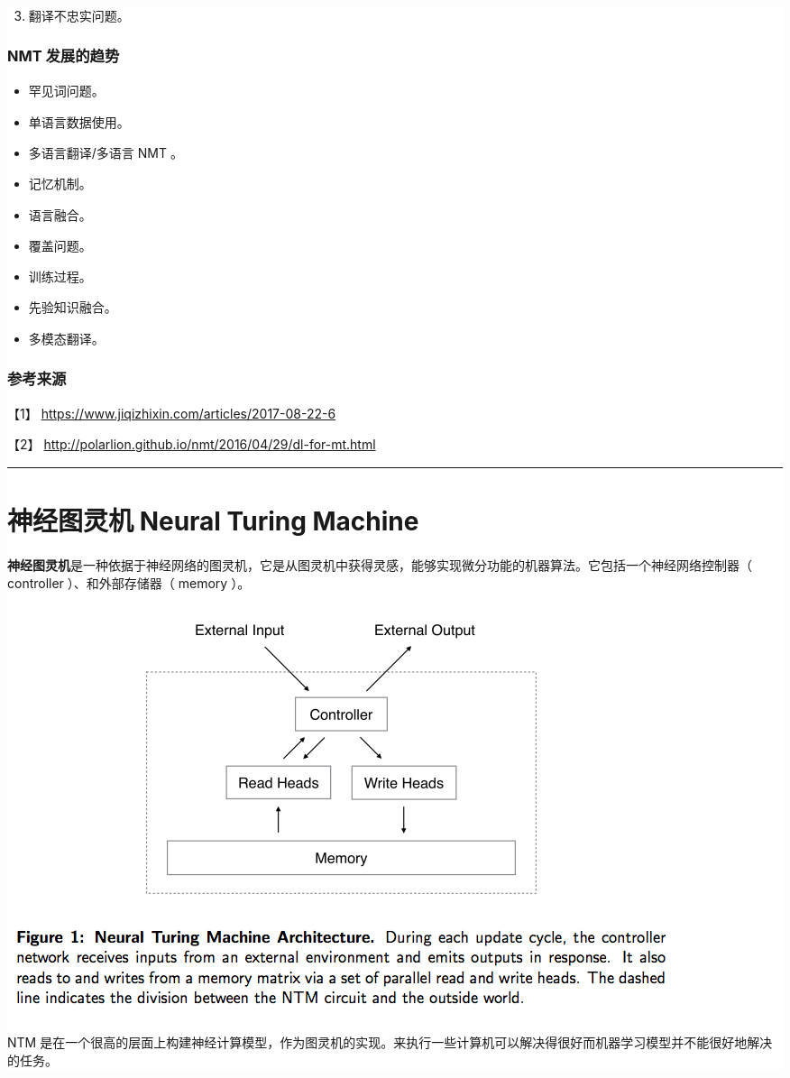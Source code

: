 3) 翻译不忠实问题。

### NMT 发展的趋势

- 罕见词问题。

- 单语言数据使用。 
- 多语言翻译/多语言 NMT 。
- 记忆机制。
- 语言融合。
- 覆盖问题。
- 训练过程。
- 先验知识融合。
- 多模态翻译。

### 参考来源
【1】  https://www.jiqizhixin.com/articles/2017-08-22-6

【2】  http://polarlion.github.io/nmt/2016/04/29/dl-for-mt.html

*****
	   
# 神经图灵机 Neural Turing Machine	

**神经图灵机**是一种依据于神经网络的图灵机，它是从图灵机中获得灵感，能够实现微分功能的机器算法。它包括一个神经网络控制器（ controller ）、和外部存储器（ memory ）。

![](神经图灵机.png)

NTM 是在一个很高的层面上构建神经计算模型，作为图灵机的实现。来执行一些计算机可以解决得很好而机器学习模型并不能很好地解决的任务。
